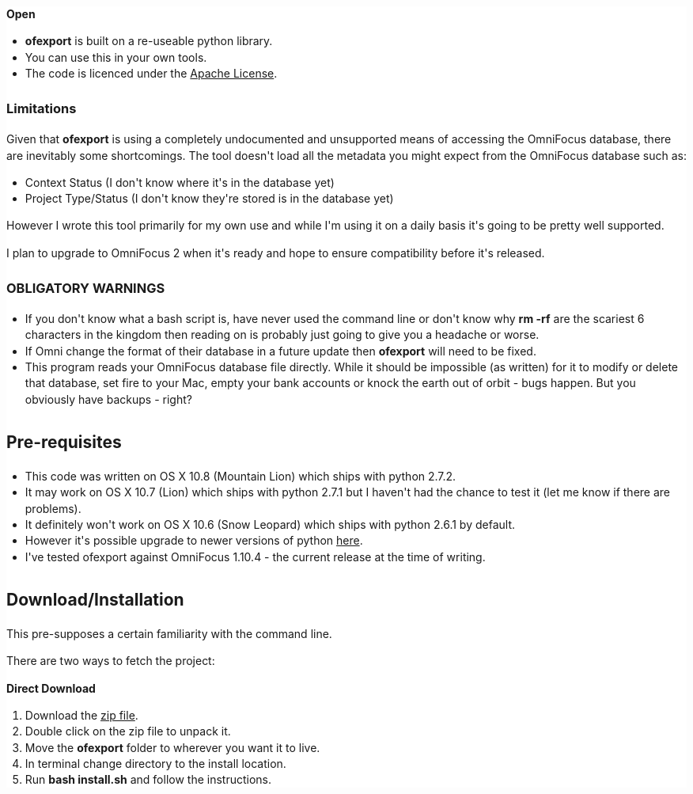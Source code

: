 **Open**

- **ofexport** is built on a re-useable python library.
- You can use this in your own tools.
- The code is licenced under the [Apache License](http://opensource.org/licenses/Apache-2.0).

### Limitations ###

Given that **ofexport** is using a completely undocumented and unsupported means of accessing the OmniFocus database, there are inevitably some shortcomings. The tool doesn't load all the metadata you might expect from the OmniFocus database such as:

- Context Status (I don't know where it's in the database yet)
- Project Type/Status (I don't know they're stored is in the database yet)

However I wrote this tool primarily for my own use and while I'm using it on a daily basis it's going to be pretty well supported.

I plan to upgrade to OmniFocus 2 when it's ready and hope to ensure compatibility before it's released.

### OBLIGATORY WARNINGS ###

- If you don't know what a bash script is, have never used the command line or don't know why **rm -rf** are the scariest 6 characters in the kingdom then reading on is probably just going to give you a headache or worse.
- If Omni change the format of their database in a future update then **ofexport** will need to be fixed.
- This program reads your OmniFocus database file directly. While it should be impossible (as written) for it to modify or delete that database, set fire to your Mac, empty your bank accounts or knock the earth out of orbit - bugs happen. But you obviously have backups - right?  

## Pre-requisites

- This code was written on OS X 10.8 (Mountain Lion) which ships with python 2.7.2.
- It may work on OS X 10.7 (Lion) which ships with python 2.7.1 but I haven't had the chance to test it (let me know if there are problems). 
- It definitely won't work on OS X 10.6 (Snow Leopard) which ships with python 2.6.1 by default.
- However it's possible upgrade to newer versions of python [here](http://www.python.org/download/releases/). 
- I've tested ofexport against OmniFocus 1.10.4 - the current release at the time of writing.

## Download/Installation

This pre-supposes a certain familiarity with the command line.

There are two ways to fetch the project:

**Direct Download**

1. Download the [zip file](https://github.com/psidnell/ofexport/archive/master.zip).
2. Double click on the zip file to unpack it.
3. Move the **ofexport** folder to wherever you want it to live.
4. In terminal change directory to the install location.
5. Run **bash install.sh** and follow the instructions.
